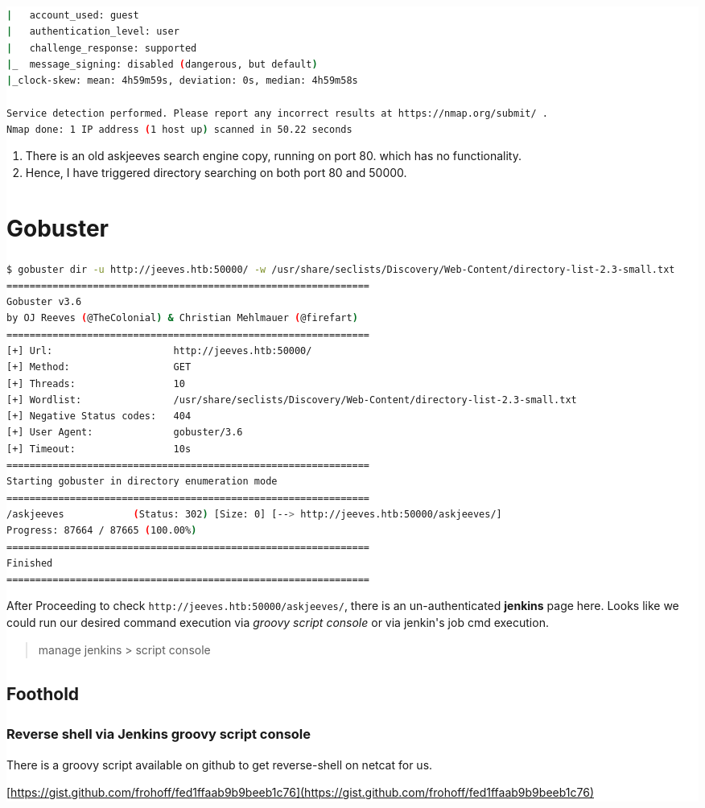 ```bash
|   account_used: guest
|   authentication_level: user
|   challenge_response: supported
|_  message_signing: disabled (dangerous, but default)
|_clock-skew: mean: 4h59m59s, deviation: 0s, median: 4h59m58s

Service detection performed. Please report any incorrect results at https://nmap.org/submit/ .
Nmap done: 1 IP address (1 host up) scanned in 50.22 seconds
```

1. There is an old askjeeves search engine copy, running on port 80. which has no functionality.
2. Hence, I have triggered directory searching on both port 80 and 50000. 

# Gobuster
```bash
$ gobuster dir -u http://jeeves.htb:50000/ -w /usr/share/seclists/Discovery/Web-Content/directory-list-2.3-small.txt 
===============================================================
Gobuster v3.6
by OJ Reeves (@TheColonial) & Christian Mehlmauer (@firefart)
===============================================================
[+] Url:                     http://jeeves.htb:50000/
[+] Method:                  GET
[+] Threads:                 10
[+] Wordlist:                /usr/share/seclists/Discovery/Web-Content/directory-list-2.3-small.txt
[+] Negative Status codes:   404
[+] User Agent:              gobuster/3.6
[+] Timeout:                 10s
===============================================================
Starting gobuster in directory enumeration mode
===============================================================
/askjeeves            (Status: 302) [Size: 0] [--> http://jeeves.htb:50000/askjeeves/]
Progress: 87664 / 87665 (100.00%)
===============================================================
Finished
===============================================================
```

After Proceeding to check `http://jeeves.htb:50000/askjeeves/`, there is an un-authenticated **jenkins** page here. Looks like we could run our desired command execution via *groovy script console* or via jenkin's job cmd execution.

> manage jenkins > script console

## Foothold

### Reverse shell via Jenkins groovy script console

There is a groovy script available on github to get reverse-shell on netcat for us.

[https://gist.github.com/frohoff/fed1ffaab9b9beeb1c76](https://gist.github.com/frohoff/fed1ffaab9b9beeb1c76)
